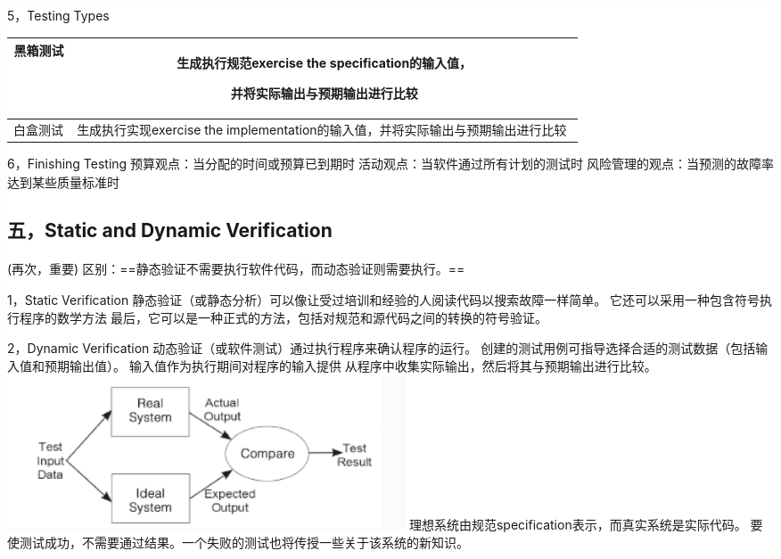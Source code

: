 5，Testing Types
<table>
<colgroup>
<col style="width: 11%" />
<col style="width: 88%" />
</colgroup>
<thead>
<tr class="header">
<th>黑箱测试</th>
<th><p>生成执行规范exercise the specification的输入值，</p>
<p>并将实际输出与预期输出进行比较</p></th>
</tr>
</thead>
<tbody>
<tr class="odd">
<td>白盒测试</td>
<td>生成执行实现exercise the implementation的输入值，并将实际输出与预期输出进行比较</td>
</tr>
</tbody>
</table>

6，Finishing Testing
预算观点：当分配的时间或预算已到期时
活动观点：当软件通过所有计划的测试时
风险管理的观点：当预测的故障率达到某些质量标准时

## 五，Static and Dynamic Verification
(再次，重要)
区别：==静态验证不需要执行软件代码，而动态验证则需要执行。==

1，Static Verification
静态验证（或静态分析）可以像让受过培训和经验的人阅读代码以搜索故障一样简单。
它还可以采用一种包含符号执行程序的数学方法
最后，它可以是一种正式的方法，包括对规范和源代码之间的转换的符号验证。

2，Dynamic Verification
动态验证（或软件测试）通过执行程序来确认程序的运行。
创建的测试用例可指导选择合适的测试数据（包括输入值和预期输出值）。
输入值作为执行期间对程序的输入提供
从程序中收集实际输出，然后将其与预期输出进行比较。
![image13](../../assets/ab6e02b24f564f7c8b16241b096cd13d.png)
理想系统由规范specification表示，而真实系统是实际代码。
要使测试成功，不需要通过结果。一个失败的测试也将传授一些关于该系统的新知识。
